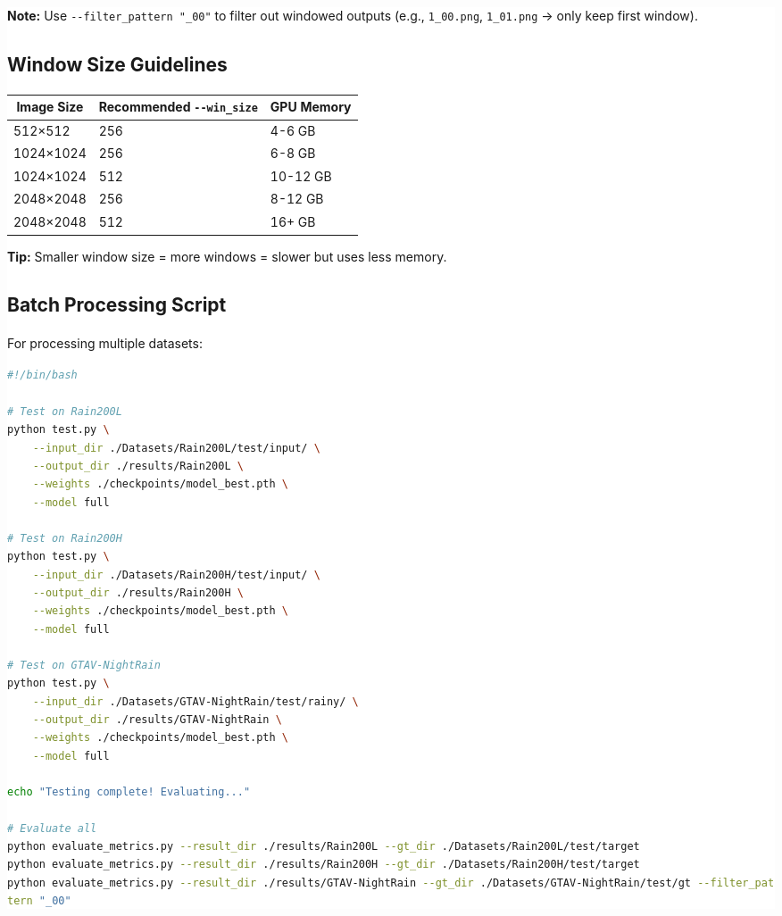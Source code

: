 **Note:** Use `--filter_pattern "_00"` to filter out windowed outputs (e.g., `1_00.png`, `1_01.png` → only keep first window).

## Window Size Guidelines

| Image Size | Recommended `--win_size` | GPU Memory |
|------------|-------------------------|------------|
| 512×512 | 256 | 4-6 GB |
| 1024×1024 | 256 | 6-8 GB |
| 1024×1024 | 512 | 10-12 GB |
| 2048×2048 | 256 | 8-12 GB |
| 2048×2048 | 512 | 16+ GB |

**Tip:** Smaller window size = more windows = slower but uses less memory.

## Batch Processing Script

For processing multiple datasets:

```bash
#!/bin/bash

# Test on Rain200L
python test.py \
    --input_dir ./Datasets/Rain200L/test/input/ \
    --output_dir ./results/Rain200L \
    --weights ./checkpoints/model_best.pth \
    --model full

# Test on Rain200H
python test.py \
    --input_dir ./Datasets/Rain200H/test/input/ \
    --output_dir ./results/Rain200H \
    --weights ./checkpoints/model_best.pth \
    --model full

# Test on GTAV-NightRain
python test.py \
    --input_dir ./Datasets/GTAV-NightRain/test/rainy/ \
    --output_dir ./results/GTAV-NightRain \
    --weights ./checkpoints/model_best.pth \
    --model full

echo "Testing complete! Evaluating..."

# Evaluate all
python evaluate_metrics.py --result_dir ./results/Rain200L --gt_dir ./Datasets/Rain200L/test/target
python evaluate_metrics.py --result_dir ./results/Rain200H --gt_dir ./Datasets/Rain200H/test/target
python evaluate_metrics.py --result_dir ./results/GTAV-NightRain --gt_dir ./Datasets/GTAV-NightRain/test/gt --filter_pattern "_00"
```

